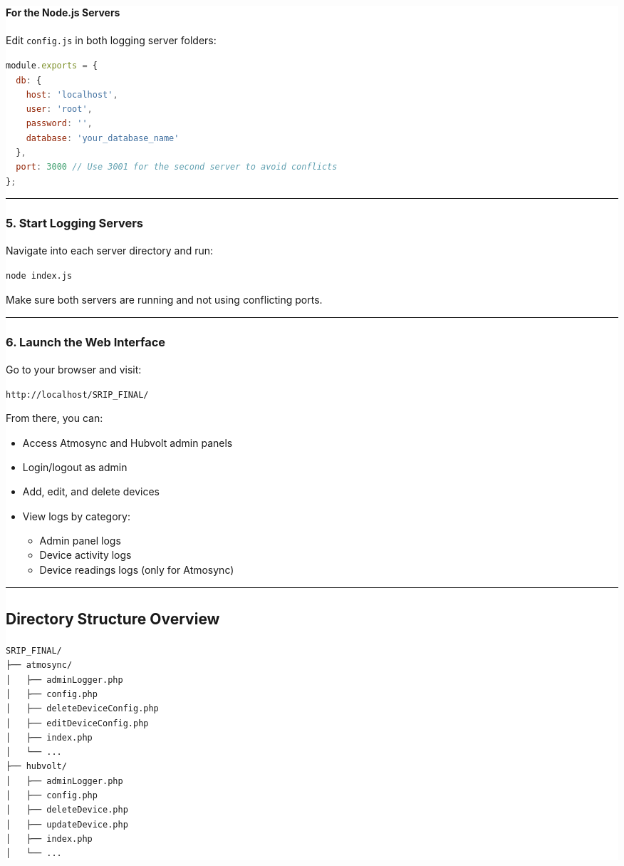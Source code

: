 #### For the Node.js Servers

Edit `config.js` in both logging server folders:

```js
module.exports = {
  db: {
    host: 'localhost',
    user: 'root',
    password: '',
    database: 'your_database_name'
  },
  port: 3000 // Use 3001 for the second server to avoid conflicts
};
```

---

### 5. Start Logging Servers

Navigate into each server directory and run:

```bash
node index.js
```

Make sure both servers are running and not using conflicting ports.

---

### 6. Launch the Web Interface

Go to your browser and visit:

```
http://localhost/SRIP_FINAL/
```

From there, you can:

* Access Atmosync and Hubvolt admin panels
* Login/logout as admin
* Add, edit, and delete devices
* View logs by category:

  * Admin panel logs
  * Device activity logs
  * Device readings logs (only for Atmosync)

---

## Directory Structure Overview

```
SRIP_FINAL/
├── atmosync/
│   ├── adminLogger.php
│   ├── config.php
│   ├── deleteDeviceConfig.php
│   ├── editDeviceConfig.php
│   ├── index.php
│   └── ...
├── hubvolt/
│   ├── adminLogger.php
│   ├── config.php
│   ├── deleteDevice.php
│   ├── updateDevice.php
│   ├── index.php
│   └── ...
```